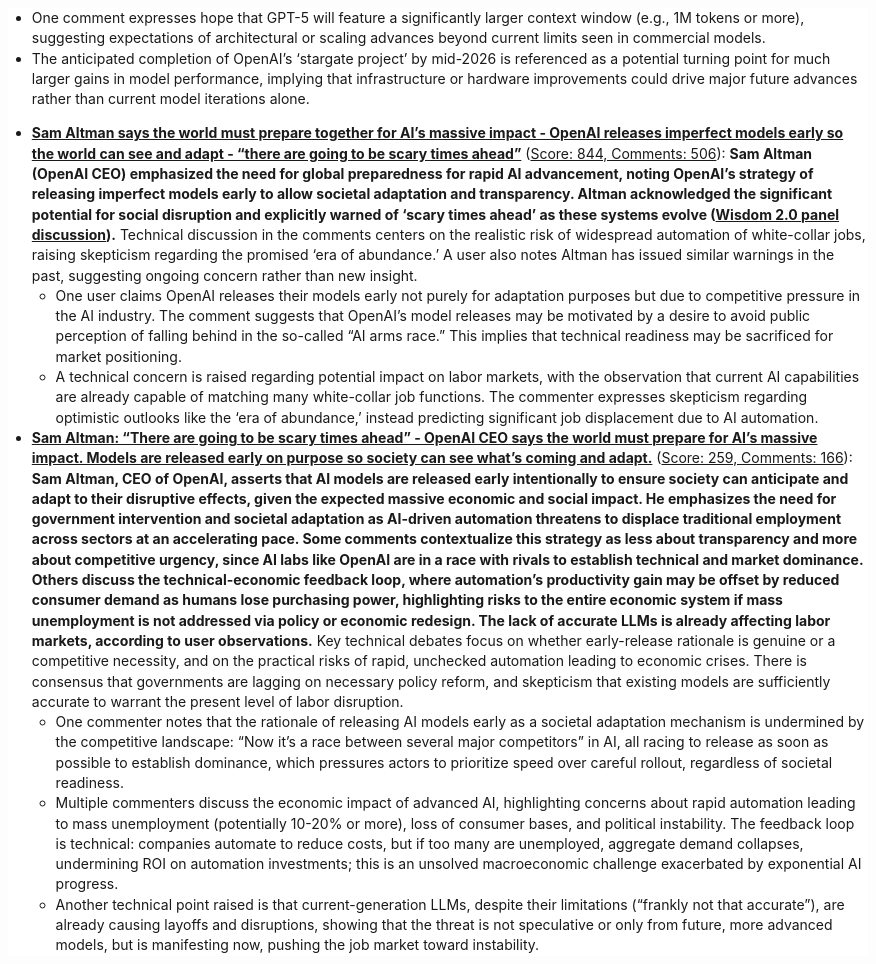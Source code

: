 - One comment expresses hope that GPT-5 will feature a significantly larger context window (e.g., 1M tokens or more), suggesting expectations of architectural or scaling advances beyond current limits seen in commercial models.
- The anticipated completion of OpenAI’s ‘stargate project’ by mid-2026 is referenced as a potential turning point for much larger gains in model performance, implying that infrastructure or hardware improvements could drive major future advances rather than current model iterations alone.

* [**Sam Altman says the world must prepare together for AI’s massive impact - OpenAI releases imperfect models early so the world can see and adapt - “there are going to be scary times ahead”**](https://v.redd.it/d1sc3d1ykh4f1) ([Score: 844, Comments: 506](https://www.reddit.com/r/singularity/comments/1l1e20p/sam_altman_says_the_world_must_prepare_together/)): **Sam Altman (OpenAI CEO) emphasized the need for global preparedness for rapid AI advancement, noting OpenAI’s strategy of releasing imperfect models early to allow societal adaptation and transparency. Altman acknowledged the significant potential for social disruption and explicitly warned of ‘scary times ahead’ as these systems evolve ([Wisdom 2.0 panel discussion](https://www.youtube.com/watch?v=ZHz4gpX5Ggc)).** Technical discussion in the comments centers on the realistic risk of widespread automation of white-collar jobs, raising skepticism regarding the promised ‘era of abundance.’ A user also notes Altman has issued similar warnings in the past, suggesting ongoing concern rather than new insight.
  - One user claims OpenAI releases their models early not purely for adaptation purposes but due to competitive pressure in the AI industry. The comment suggests that OpenAI’s model releases may be motivated by a desire to avoid public perception of falling behind in the so-called “AI arms race.” This implies that technical readiness may be sacrificed for market positioning.
  - A technical concern is raised regarding potential impact on labor markets, with the observation that current AI capabilities are already capable of matching many white-collar job functions. The commenter expresses skepticism regarding optimistic outlooks like the ‘era of abundance,’ instead predicting significant job displacement due to AI automation.
* [**Sam Altman: “There are going to be scary times ahead” - OpenAI CEO says the world must prepare for AI’s massive impact. Models are released early on purpose so society can see what’s coming and adapt.**](https://v.redd.it/wijxxkjoyh4f1) ([Score: 259, Comments: 166](https://www.reddit.com/r/ChatGPT/comments/1l1fask/sam_altman_there_are_going_to_be_scary_times/)): **Sam Altman, CEO of OpenAI, asserts that AI models are released early intentionally to ensure society can anticipate and adapt to their disruptive effects, given the expected massive economic and social impact. He emphasizes the need for government intervention and societal adaptation as AI-driven automation threatens to displace traditional employment across sectors at an accelerating pace. Some comments contextualize this strategy as less about transparency and more about competitive urgency, since AI labs like OpenAI are in a race with rivals to establish technical and market dominance. Others discuss the technical-economic feedback loop, where automation’s productivity gain may be offset by reduced consumer demand as humans lose purchasing power, highlighting risks to the entire economic system if mass unemployment is not addressed via policy or economic redesign. The lack of accurate LLMs is already affecting labor markets, according to user observations.** Key technical debates focus on whether early-release rationale is genuine or a competitive necessity, and on the practical risks of rapid, unchecked automation leading to economic crises. There is consensus that governments are lagging on necessary policy reform, and skepticism that existing models are sufficiently accurate to warrant the present level of labor disruption.
  - One commenter notes that the rationale of releasing AI models early as a societal adaptation mechanism is undermined by the competitive landscape: “Now it’s a race between several major competitors” in AI, all racing to release as soon as possible to establish dominance, which pressures actors to prioritize speed over careful rollout, regardless of societal readiness.
  - Multiple commenters discuss the economic impact of advanced AI, highlighting concerns about rapid automation leading to mass unemployment (potentially 10-20% or more), loss of consumer bases, and political instability. The feedback loop is technical: companies automate to reduce costs, but if too many are unemployed, aggregate demand collapses, undermining ROI on automation investments; this is an unsolved macroeconomic challenge exacerbated by exponential AI progress.
  - Another technical point raised is that current-generation LLMs, despite their limitations (“frankly not that accurate”), are already causing layoffs and disruptions, showing that the threat is not speculative or only from future, more advanced models, but is manifesting now, pushing the job market toward instability.